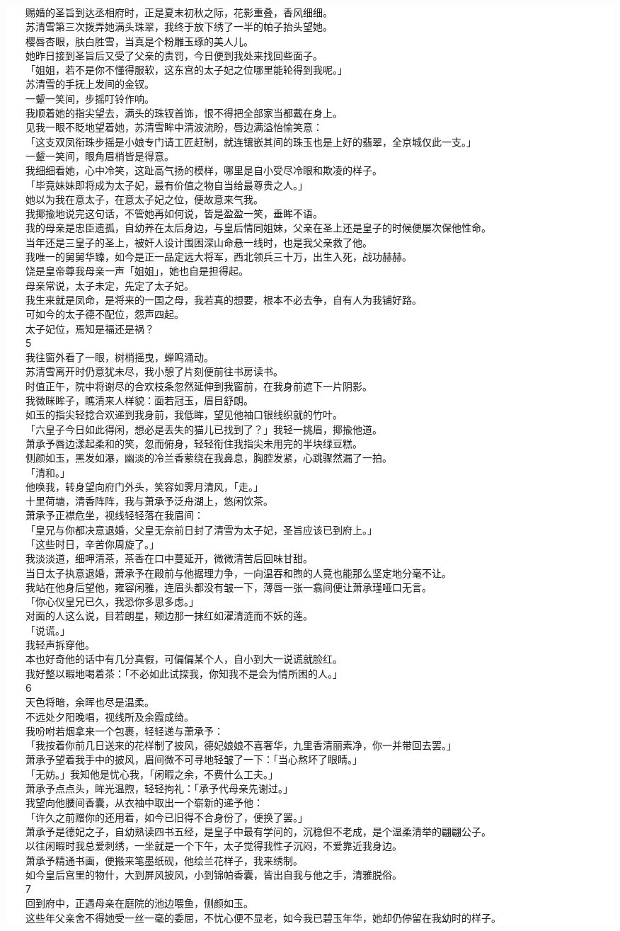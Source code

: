 &emsp;&emsp;赐婚的圣旨到达丞相府时，正是夏末初秋之际，花影重叠，香风细细。  
&emsp;&emsp;苏清雪第三次拨弄她满头珠翠，我终于放下绣了一半的帕子抬头望她。  
&emsp;&emsp;樱唇杏眼，肤白胜雪，当真是个粉雕玉琢的美人儿。  
&emsp;&emsp;她昨日接到圣旨后又受了父亲的责罚，今日便到我处来找回些面子。  
&emsp;&emsp;「姐姐，若不是你不懂得服软，这东宫的太子妃之位哪里能轮得到我呢。」  
&emsp;&emsp;苏清雪的手抚上发间的金钗。  
&emsp;&emsp;一颦一笑间，步摇叮铃作响。  
&emsp;&emsp;我顺着她的指尖望去，满头的珠钗首饰，恨不得把全部家当都戴在身上。  
&emsp;&emsp;见我一眼不眨地望着她，苏清雪眸中清波流盼，唇边满溢怡愉笑意：  
&emsp;&emsp;「这支双凤衔珠步摇是小娘专门请工匠赶制，就连镶嵌其间的珠玉也是上好的翡翠，全京城仅此一支。」  
&emsp;&emsp;一颦一笑间，眼角眉梢皆是得意。  
&emsp;&emsp;我细细看她，心中冷笑，这趾高气扬的模样，哪里是自小受尽冷眼和欺凌的样子。  
&emsp;&emsp;「毕竟妹妹即将成为太子妃，最有价值之物自当给最尊贵之人。」  
&emsp;&emsp;她以为我在意太子，在意太子妃之位，便故意来气我。  
&emsp;&emsp;我揶揄地说完这句话，不管她再如何说，皆是盈盈一笑，垂眸不语。  
&emsp;&emsp;我的母亲是忠臣遗孤，自幼养在太后身边，与皇后情同姐妹，父亲在圣上还是皇子的时候便屡次保他性命。  
&emsp;&emsp;当年还是三皇子的圣上，被奸人设计围困深山命悬一线时，也是我父亲救了他。  
&emsp;&emsp;我唯一的舅舅华臻，如今是正一品定远大将军，西北领兵三十万，出生入死，战功赫赫。  
&emsp;&emsp;饶是皇帝尊我母亲一声「姐姐」，她也自是担得起。  
&emsp;&emsp;母亲常说，太子未定，先定了太子妃。  
&emsp;&emsp;我生来就是凤命，是将来的一国之母，我若真的想要，根本不必去争，自有人为我铺好路。  
&emsp;&emsp;可如今的太子德不配位，怨声四起。  
&emsp;&emsp;太子妃位，焉知是福还是祸？  
&emsp;&emsp;5  
&emsp;&emsp;我往窗外看了一眼，树梢摇曳，蝉鸣涌动。  
&emsp;&emsp;苏清雪离开时仍意犹未尽，我小憩了片刻便前往书房读书。  
&emsp;&emsp;时值正午，院中将谢尽的合欢枝条忽然延伸到我窗前，在我身前遮下一片阴影。  
&emsp;&emsp;我微眯眸子，瞧清来人样貌：面若冠玉，眉目舒朗。  
&emsp;&emsp;如玉的指尖轻捻合欢递到我身前，我低眸，望见他袖口银线织就的竹叶。  
&emsp;&emsp;「六皇子今日如此得闲，想必是丢失的猫儿已找到了？」我轻一挑眉，揶揄他道。  
&emsp;&emsp;萧承予唇边漾起柔和的笑，忽而俯身，轻轻衔住我指尖未用完的半块绿豆糕。  
&emsp;&emsp;侧颜如玉，黑发如瀑，幽淡的冷兰香萦绕在我鼻息，胸腔发紧，心跳骤然漏了一拍。  
&emsp;&emsp;「清和。」  
&emsp;&emsp;他唤我，转身望向府门外头，笑容如霁月清风，「走。」  
&emsp;&emsp;十里荷塘，清香阵阵，我与萧承予泛舟湖上，悠闲饮茶。  
&emsp;&emsp;萧承予正襟危坐，视线轻轻落在我眉间：  
&emsp;&emsp;「皇兄与你都决意退婚，父皇无奈前日封了清雪为太子妃，圣旨应该已到府上。」  
&emsp;&emsp;「这些时日，辛苦你周旋了。」  
&emsp;&emsp;我淡淡道，细呷清茶，茶香在口中蔓延开，微微清苦后回味甘甜。  
&emsp;&emsp;当日太子执意退婚，萧承予在殿前与他据理力争，一向温吞和煦的人竟也能那么坚定地分毫不让。  
&emsp;&emsp;我站在他身后望他，雍容闲雅，连眉头都没有皱一下，薄唇一张一翕间便让萧承瑾哑口无言。  
&emsp;&emsp;「你心仪皇兄已久，我恐你多思多虑。」  
&emsp;&emsp;对面的人这么说，目若朗星，颊边那一抹红如濯清涟而不妖的莲。  
&emsp;&emsp;「说谎。」  
&emsp;&emsp;我轻声拆穿他。  
&emsp;&emsp;本也好奇他的话中有几分真假，可偏偏某个人，自小到大一说谎就脸红。  
&emsp;&emsp;我好整以暇地喝着茶：「不必如此试探我，你知我不是会为情所困的人。」  
&emsp;&emsp;6  
&emsp;&emsp;天色将暗，余晖也尽是温柔。  
&emsp;&emsp;不远处夕阳晚唱，视线所及余霞成绮。  
&emsp;&emsp;我吩咐若烟拿来一个包裹，轻轻递与萧承予：  
&emsp;&emsp;「我按着你前几日送来的花样制了披风，德妃娘娘不喜奢华，九里香清丽素净，你一并带回去罢。」  
&emsp;&emsp;萧承予望着我手中的披风，眉间微不可寻地轻皱了一下：「当心熬坏了眼睛。」  
&emsp;&emsp;「无妨。」我知他是忧心我，「闲暇之余，不费什么工夫。」  
&emsp;&emsp;萧承予点点头，眸光温煦，轻轻拘礼：「承予代母亲先谢过。」  
&emsp;&emsp;我望向他腰间香囊，从衣袖中取出一个崭新的递予他：  
&emsp;&emsp;「许久之前赠你的还用着，如今已旧得不合身份了，便换了罢。」  
&emsp;&emsp;萧承予是德妃之子，自幼熟读四书五经，是皇子中最有学问的，沉稳但不老成，是个温柔清举的翩翩公子。  
&emsp;&emsp;以往闲暇时我总爱刺绣，一坐就是一个下午，太子觉得我性子沉闷，不爱靠近我身边。  
&emsp;&emsp;萧承予精通书画，便搬来笔墨纸砚，他绘兰花样子，我来绣制。  
&emsp;&emsp;如今皇后宫里的物什，大到屏风披风，小到锦帕香囊，皆出自我与他之手，清雅脱俗。  
&emsp;&emsp;7  
&emsp;&emsp;回到府中，正遇母亲在庭院的池边喂鱼，侧颜如玉。  
&emsp;&emsp;这些年父亲舍不得她受一丝一毫的委屈，不忧心便不显老，如今我已碧玉年华，她却仍停留在我幼时的样子。  